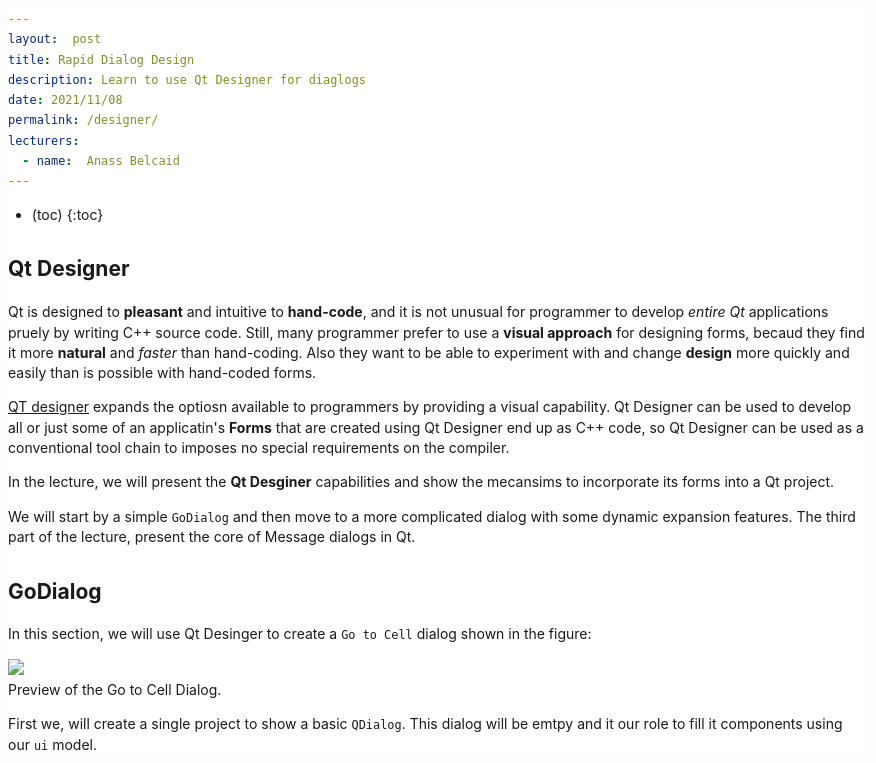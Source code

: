 ```yaml
---
layout:  post
title: Rapid Dialog Design 
description: Learn to use Qt Designer for diaglogs
date: 2021/11/08
permalink: /designer/ 
lecturers:
  - name:  Anass Belcaid
---
```


* (toc)
{:toc}



##  Qt Designer

Qt is designed to **pleasant** and intuitive to **hand-code**, and it is not
unusual for programmer to develop *entire Qt* applications pruely by writing C++
source code. Still, many programmer prefer to use a **visual approach** for designing forms, becaud they find it more **natural** and *faster* than hand-coding. Also they want to be able to experiment with and change **design** more quickly and easily than is possible with hand-coded  forms.


[QT designer](https://www.url.com) expands the optiosn available to
programmers by providing a visual capability. Qt Designer can be used to
develop all or just some of an applicatin's **Forms** that are created using Qt
Designer end up as C++ code, so Qt Designer can be used as a  conventional tool chain to imposes no special requirements on the compiler.


In the lecture, we will present the **Qt Desginer** capabilities and
show the mecansims to incorporate its forms into a Qt project.


We will start by a simple `GoDialog` and then move to a more complicated
dialog with some dynamic expansion features. The third part of the lecture,
present the core of Message dialogs in Qt.

## GoDialog

In this section, we will use Qt Desinger to create a `Go to Cell` dialog shown
in the figure:

<div class="center">
  <img src="{{ site.url }}{{ site.baseurl }}/assets/img/lecture6/go_dialog_preview.png">
  <div class="figcaption">
  Preview of the Go to Cell Dialog.
  </div>
</div>

First we, will create   a single project to show a basic `QDialog`. This
dialog will be emtpy and it our role to fill it components using our `ui`
model.
